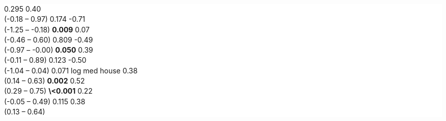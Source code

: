 <td style=" padding:0.2cm; text-align:left; vertical-align:top; text-align:center;  ">
0.295
</td>
<td style=" padding:0.2cm; text-align:left; vertical-align:top; text-align:center;  ">
0.40<br>(-0.18 – 0.97)
</td>
<td style=" padding:0.2cm; text-align:left; vertical-align:top; text-align:center;  col7">
0.174
</td>
<td style=" padding:0.2cm; text-align:left; vertical-align:top; text-align:center;  col8">
-0.71<br>(-1.25 – -0.18)
</td>
<td style=" padding:0.2cm; text-align:left; vertical-align:top; text-align:center;  col9">
<strong>0.009</strong>
</td>
<td style=" padding:0.2cm; text-align:left; vertical-align:top; text-align:center;  0">
0.07<br>(-0.46 – 0.60)
</td>
<td style=" padding:0.2cm; text-align:left; vertical-align:top; text-align:center;  1">
0.809
</td>
<td style=" padding:0.2cm; text-align:left; vertical-align:top; text-align:center;  2">
-0.49<br>(-0.97 – -0.00)
</td>
<td style=" padding:0.2cm; text-align:left; vertical-align:top; text-align:center;  3">
<strong>0.050</strong>
</td>
<td style=" padding:0.2cm; text-align:left; vertical-align:top; text-align:center;  4">
0.39<br>(-0.11 – 0.89)
</td>
<td style=" padding:0.2cm; text-align:left; vertical-align:top; text-align:center;  5">
0.123
</td>
<td style=" padding:0.2cm; text-align:left; vertical-align:top; text-align:center; modelcolumn8 6">
-0.50<br>(-1.04 – 0.04)
</td>
<td style=" padding:0.2cm; text-align:left; vertical-align:top; text-align:center; modelcolumn8 7">
0.071
</td>
</tr>
<tr>
<td style=" padding:0.2cm; text-align:left; vertical-align:top; text-align:left; ">
log med house
</td>
<td style=" padding:0.2cm; text-align:left; vertical-align:top; text-align:center;  ">
0.38<br>(0.14 – 0.63)
</td>
<td style=" padding:0.2cm; text-align:left; vertical-align:top; text-align:center;  ">
<strong>0.002</strong>
</td>
<td style=" padding:0.2cm; text-align:left; vertical-align:top; text-align:center;  ">
0.52<br>(0.29 – 0.75)
</td>
<td style=" padding:0.2cm; text-align:left; vertical-align:top; text-align:center;  ">
<strong>\<0.001</strong>
</td>
<td style=" padding:0.2cm; text-align:left; vertical-align:top; text-align:center;  ">
0.22<br>(-0.05 – 0.49)
</td>
<td style=" padding:0.2cm; text-align:left; vertical-align:top; text-align:center;  col7">
0.115
</td>
<td style=" padding:0.2cm; text-align:left; vertical-align:top; text-align:center;  col8">
0.38<br>(0.13 – 0.64)